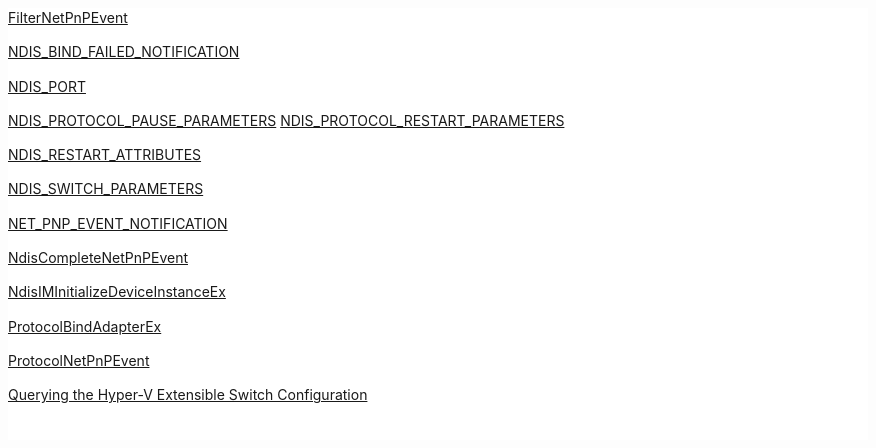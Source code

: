 


<a href="https://msdn.microsoft.com/5c52b2d2-3fba-4d28-8172-7b6854386061">FilterNetPnPEvent</a>



<a href="https://msdn.microsoft.com/library/windows/hardware/jj879315">NDIS_BIND_FAILED_NOTIFICATION</a>



<a href="https://msdn.microsoft.com/library/windows/hardware/ff566769">NDIS_PORT</a>



<a href="https://msdn.microsoft.com/7754d47f-9e21-44c7-8a6f-141d18623ddf">
   NDIS_PROTOCOL_PAUSE_PARAMETERS</a>



<a href="https://msdn.microsoft.com/722287da-e0ee-41d5-b85a-0ec55eac41b9">
   NDIS_PROTOCOL_RESTART_PARAMETERS</a>



<a href="https://msdn.microsoft.com/library/windows/hardware/ff567255">NDIS_RESTART_ATTRIBUTES</a>



<a href="https://msdn.microsoft.com/library/windows/hardware/hh598220">NDIS_SWITCH_PARAMETERS</a>



<a href="https://msdn.microsoft.com/library/windows/hardware/ff568752">NET_PNP_EVENT_NOTIFICATION</a>



<a href="https://msdn.microsoft.com/library/windows/hardware/ff561705">NdisCompleteNetPnPEvent</a>



<a href="https://msdn.microsoft.com/f65c2974-4bf4-4948-ac07-527e69c96303">
   NdisIMInitializeDeviceInstanceEx</a>



<a href="https://msdn.microsoft.com/1958722e-012e-4110-a82c-751744bcf9b5">ProtocolBindAdapterEx</a>



<a href="https://msdn.microsoft.com/3f50bcba-c7d2-4d81-bd8b-6080e08fbe74">ProtocolNetPnPEvent</a>



<a href="https://msdn.microsoft.com/AF646860-01AB-4F4B-84F8-B570054B10FC">Querying the Hyper-V Extensible Switch Configuration</a>
 

 

